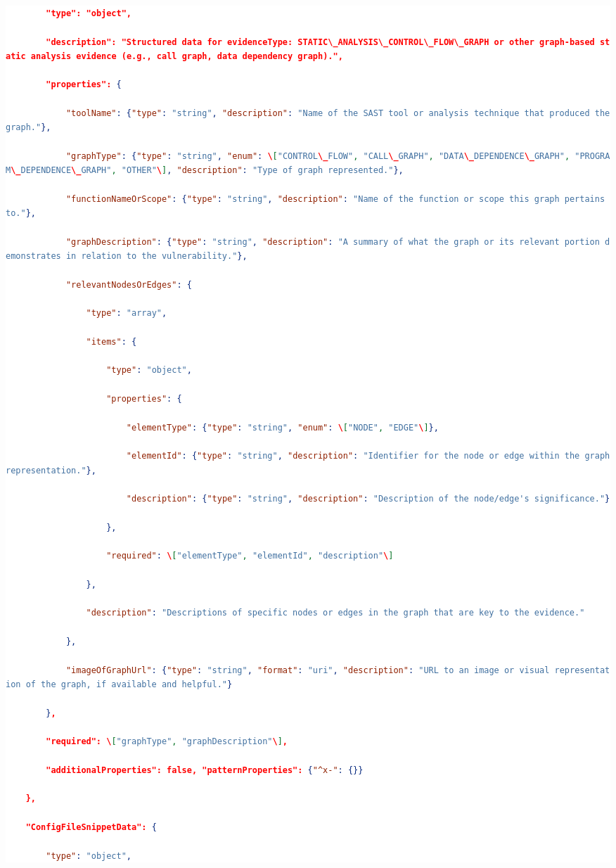 ```json
        "type": "object",

        "description": "Structured data for evidenceType: STATIC\_ANALYSIS\_CONTROL\_FLOW\_GRAPH or other graph-based static analysis evidence (e.g., call graph, data dependency graph).",

        "properties": {

            "toolName": {"type": "string", "description": "Name of the SAST tool or analysis technique that produced the graph."},

            "graphType": {"type": "string", "enum": \["CONTROL\_FLOW", "CALL\_GRAPH", "DATA\_DEPENDENCE\_GRAPH", "PROGRAM\_DEPENDENCE\_GRAPH", "OTHER"\], "description": "Type of graph represented."},

            "functionNameOrScope": {"type": "string", "description": "Name of the function or scope this graph pertains to."},

            "graphDescription": {"type": "string", "description": "A summary of what the graph or its relevant portion demonstrates in relation to the vulnerability."},

            "relevantNodesOrEdges": {

                "type": "array",

                "items": {

                    "type": "object",

                    "properties": {

                        "elementType": {"type": "string", "enum": \["NODE", "EDGE"\]},

                        "elementId": {"type": "string", "description": "Identifier for the node or edge within the graph representation."},

                        "description": {"type": "string", "description": "Description of the node/edge's significance."}

                    },

                    "required": \["elementType", "elementId", "description"\]

                },

                "description": "Descriptions of specific nodes or edges in the graph that are key to the evidence."

            },

            "imageOfGraphUrl": {"type": "string", "format": "uri", "description": "URL to an image or visual representation of the graph, if available and helpful."}

        },

        "required": \["graphType", "graphDescription"\],

        "additionalProperties": false, "patternProperties": {"^x-": {}}

    },

    "ConfigFileSnippetData": {

        "type": "object",

```